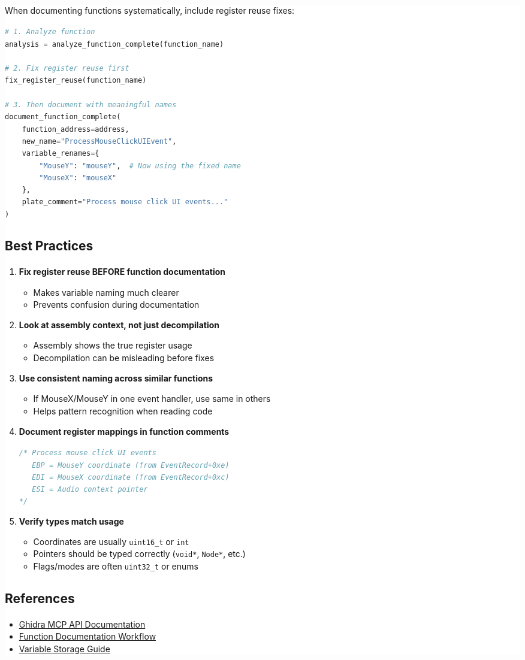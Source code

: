 When documenting functions systematically, include register reuse fixes:

```python
# 1. Analyze function
analysis = analyze_function_complete(function_name)

# 2. Fix register reuse first
fix_register_reuse(function_name)

# 3. Then document with meaningful names
document_function_complete(
    function_address=address,
    new_name="ProcessMouseClickUIEvent",
    variable_renames={
        "MouseY": "mouseY",  # Now using the fixed name
        "MouseX": "mouseX"
    },
    plate_comment="Process mouse click UI events..."
)
```

## Best Practices

1. **Fix register reuse BEFORE function documentation**
   - Makes variable naming much clearer
   - Prevents confusion during documentation

2. **Look at assembly context, not just decompilation**
   - Assembly shows the true register usage
   - Decompilation can be misleading before fixes

3. **Use consistent naming across similar functions**
   - If MouseX/MouseY in one event handler, use same in others
   - Helps pattern recognition when reading code

4. **Document register mappings in function comments**
   ```c
   /* Process mouse click UI events
      EBP = MouseY coordinate (from EventRecord+0xe)
      EDI = MouseX coordinate (from EventRecord+0xc)
      ESI = Audio context pointer
   */
   ```

5. **Verify types match usage**
   - Coordinates are usually `uint16_t` or `int`
   - Pointers should be typed correctly (`void*`, `Node*`, etc.)
   - Flags/modes are often `uint32_t` or enums

## References

- [Ghidra MCP API Documentation](../API_REFERENCE.md)
- [Function Documentation Workflow](./prompts/OPTIMIZED_FUNCTION_DOCUMENTATION.md)
- [Variable Storage Guide](./VARIABLE_STORAGE_GUIDE.md)
